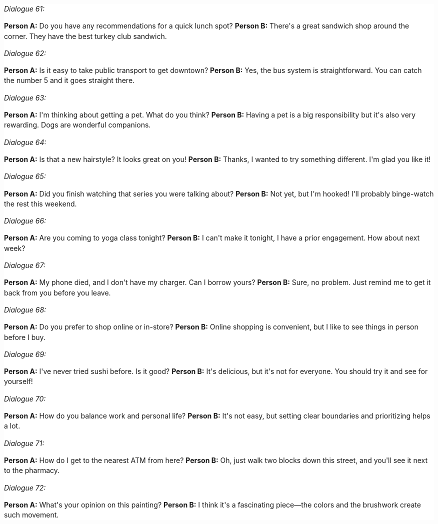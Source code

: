 _Dialogue 61:_ 

**Person A:** Do you have any recommendations for a quick lunch spot? 
**Person B:** There's a great sandwich shop around the corner. They have the best turkey club sandwich.

_Dialogue 62:_ 

**Person A:** Is it easy to take public transport to get downtown? 
**Person B:** Yes, the bus system is straightforward. You can catch the number 5 and it goes straight there.

_Dialogue 63:_ 

**Person A:** I'm thinking about getting a pet. What do you think? 
**Person B:** Having a pet is a big responsibility but it's also very rewarding. Dogs are wonderful companions.

_Dialogue 64:_ 

**Person A:** Is that a new hairstyle? It looks great on you! 
**Person B:** Thanks, I wanted to try something different. I'm glad you like it!

_Dialogue 65:_ 

**Person A:** Did you finish watching that series you were talking about? 
**Person B:** Not yet, but I'm hooked! I'll probably binge-watch the rest this weekend.

_Dialogue 66:_ 

**Person A:** Are you coming to yoga class tonight? 
**Person B:** I can't make it tonight, I have a prior engagement. How about next week?

_Dialogue 67:_ 

**Person A:** My phone died, and I don't have my charger. Can I borrow yours? 
**Person B:** Sure, no problem. Just remind me to get it back from you before you leave.

_Dialogue 68:_ 

**Person A:** Do you prefer to shop online or in-store? 
**Person B:** Online shopping is convenient, but I like to see things in person before I buy.

_Dialogue 69:_ 

**Person A:** I've never tried sushi before. Is it good? 
**Person B:** It's delicious, but it's not for everyone. You should try it and see for yourself!

_Dialogue 70:_ 

**Person A:** How do you balance work and personal life? 
**Person B:** It's not easy, but setting clear boundaries and prioritizing helps a lot.

_Dialogue 71:_ 

**Person A:** How do I get to the nearest ATM from here? 
**Person B:** Oh, just walk two blocks down this street, and you'll see it next to the pharmacy.

_Dialogue 72:_ 

**Person A:** What's your opinion on this painting? 
**Person B:** I think it's a fascinating piece—the colors and the brushwork create such movement.
